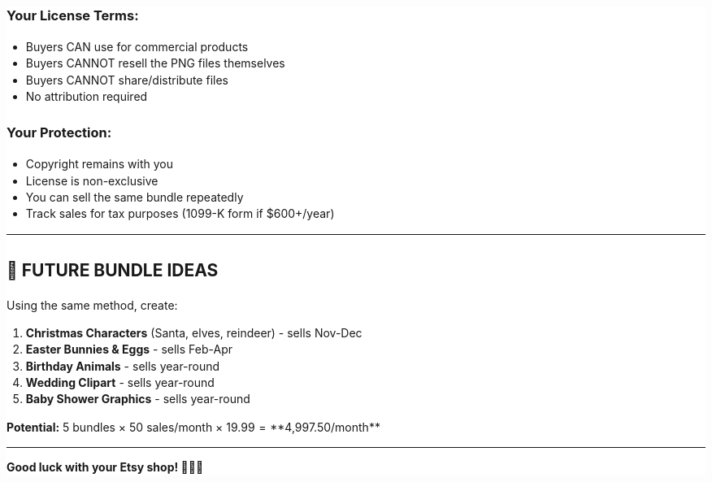 ### Your License Terms:
- Buyers CAN use for commercial products
- Buyers CANNOT resell the PNG files themselves
- Buyers CANNOT share/distribute files
- No attribution required

### Your Protection:
- Copyright remains with you
- License is non-exclusive
- You can sell the same bundle repeatedly
- Track sales for tax purposes (1099-K form if $600+/year)

---

## 🎨 FUTURE BUNDLE IDEAS

Using the same method, create:
1. **Christmas Characters** (Santa, elves, reindeer) - sells Nov-Dec
2. **Easter Bunnies & Eggs** - sells Feb-Apr
3. **Birthday Animals** - sells year-round
4. **Wedding Clipart** - sells year-round
5. **Baby Shower Graphics** - sells year-round

**Potential:** 5 bundles × 50 sales/month × $19.99 = **$4,997.50/month**

---

**Good luck with your Etsy shop! 🎃👻🦇**
